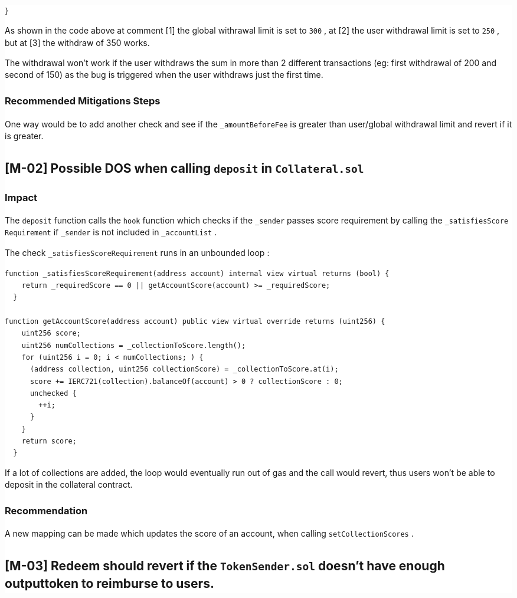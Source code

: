 ```solidity
}
```

As shown in the code above at comment [1] the global withrawal limit is set to `300` , at [2] the user withdrawal limit is set to `250` , but at [3] the withdraw of 350 works. 

The withdrawal won’t work if the user withdraws the sum in more than 2 different transactions (eg: first withdrawal of 200 and second of 150) as the bug is triggered when the user withdraws just the first time.

### Recommended Mitigations Steps

One way would be to add another check and see if the `_amountBeforeFee` is greater than user/global withdrawal limit and revert if it is greater.

## [M-02] Possible DOS when calling `deposit` in `Collateral.sol`

### Impact

The `deposit` function calls the `hook` function which checks if the `_sender` passes score requirement by calling the `_satisfiesScoreRequirement` if `_sender` is not included in `_accountList` . 

The check  `_satisfiesScoreRequirement` runs in an unbounded loop :

```solidity
function _satisfiesScoreRequirement(address account) internal view virtual returns (bool) {
    return _requiredScore == 0 || getAccountScore(account) >= _requiredScore;
  }

function getAccountScore(address account) public view virtual override returns (uint256) {
    uint256 score;
    uint256 numCollections = _collectionToScore.length();
    for (uint256 i = 0; i < numCollections; ) {
      (address collection, uint256 collectionScore) = _collectionToScore.at(i);
      score += IERC721(collection).balanceOf(account) > 0 ? collectionScore : 0;
      unchecked {
        ++i;
      }
    }
    return score;
  }
```

If a lot of collections are added, the loop would eventually run out of gas and the call would revert, thus users won’t be able to deposit in the collateral contract.

### Recommendation

A new mapping can be made which updates the score of an account, when calling `setCollectionScores` . 

## [M-03] Redeem should revert if the `TokenSender.sol` doesn’t have enough outputtoken to reimburse to users.
